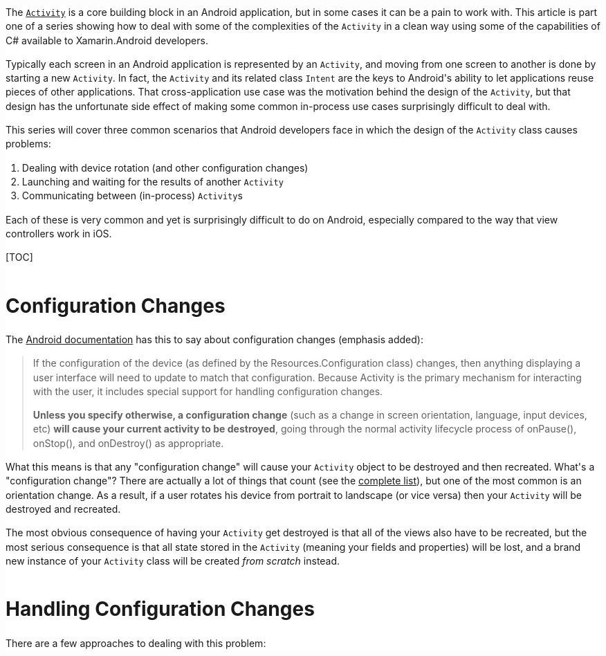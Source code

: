 

The [`Activity`](http://developer.android.com/reference/android/app/Activity.html) is a core building block in an Android application, but in some cases it can be a pain to work with. This article is part one of a series showing how to deal with some of the complexities of the `Activity` in a clean way using some of the capabilities of C# available to Xamarin.Android developers.



Typically each screen in an Android application is represented by an `Activity`, and moving from one screen to another is done by starting a new `Activity`. In fact, the `Activity` and its related class `Intent` are the keys to Android's ability to let applications reuse pieces of other applications. That cross-application use case was the motivation behind the design of the `Activity`, but that design has the unfortunate side effect of making some common in-process use cases surprisingly difficult to deal with.

This series will cover three common scenarios that Android developers face in which the design of the `Activity` class causes problems:

1. Dealing with device rotation (and other configuration changes)
2. Launching and waiting for the results of another `Activity`
3. Communicating between (in-process) `Activity`s

Each of these is very common and yet is surprisingly difficult to do on Android, especially compared to the way that view controllers work in iOS.

[TOC]

Configuration Changes
=====================

The [Android documentation](http://developer.android.com/reference/android/app/Activity.html#ConfigurationChanges) has this to say about configuration changes (emphasis added):

> If the configuration of the device (as defined by the Resources.Configuration class) changes, then anything displaying a user interface will need to update to match that configuration. Because Activity is the primary mechanism for interacting with the user, it includes special support for handling configuration changes.
>
> **Unless you specify otherwise, a configuration change** (such as a change in screen orientation, language, input devices, etc) **will cause your current activity to be destroyed**, going through the normal activity lifecycle process of onPause(), onStop(), and onDestroy() as appropriate.

What this means is that any "configuration change" will cause your `Activity` object to be destroyed and then recreated. What's a "configuration change"? There are actually a lot of things that count (see the [complete list](http://developer.android.com/reference/android/content/res/Configuration.html)), but one of the most common is an orientation change. As a result, if a user rotates his device from portrait to landscape (or vice versa) then your `Activity` will be destroyed and recreated.

The most obvious consequence of having your `Activity` get destroyed is that all of the views also have to be recreated, but the most serious consequence is that all state stored in the `Activity` (meaning your fields and properties) will be lost, and a brand new instance of your `Activity` class will be created _from scratch_ instead.

Handling Configuration Changes
==============================

There are a few approaches to dealing with this problem:


[^inflate]: This may seem strange. Why are we passing in the container if we aren't inserting the view into it? It turns out that there is a good reason for this, which is explained in detail by [this article](http://possiblemobile.com/2013/05/layout-inflation-as-intended/). If you leave off the last argument the default is `true`, and you will get an exception because the view is inserted twice. If you pass `null` as the second argument then you won't crash, but your top-level `LayoutParams` in your layout file will be ignored. Thus we pass in the container _and_ we tell it not to attach.
[^OnDestroyView]: There is a corresponding method `OnDestroyView`, which can be used to do any necessary cleanup when the old view is destroyed during a configuration change (or when the `Fragment` itself is going to be destroyed).
[^viewState]: Some views do their own saving and restoring of temporary state during configuration changes. For instance, an `EditText` will save the text that has been entered, the cursor location, and the current selection. This is handled by `OnSaveInstanceState` and `OnRestoreInstanceState` in the [`View` class](http://developer.android.com/reference/android/view/View.html).